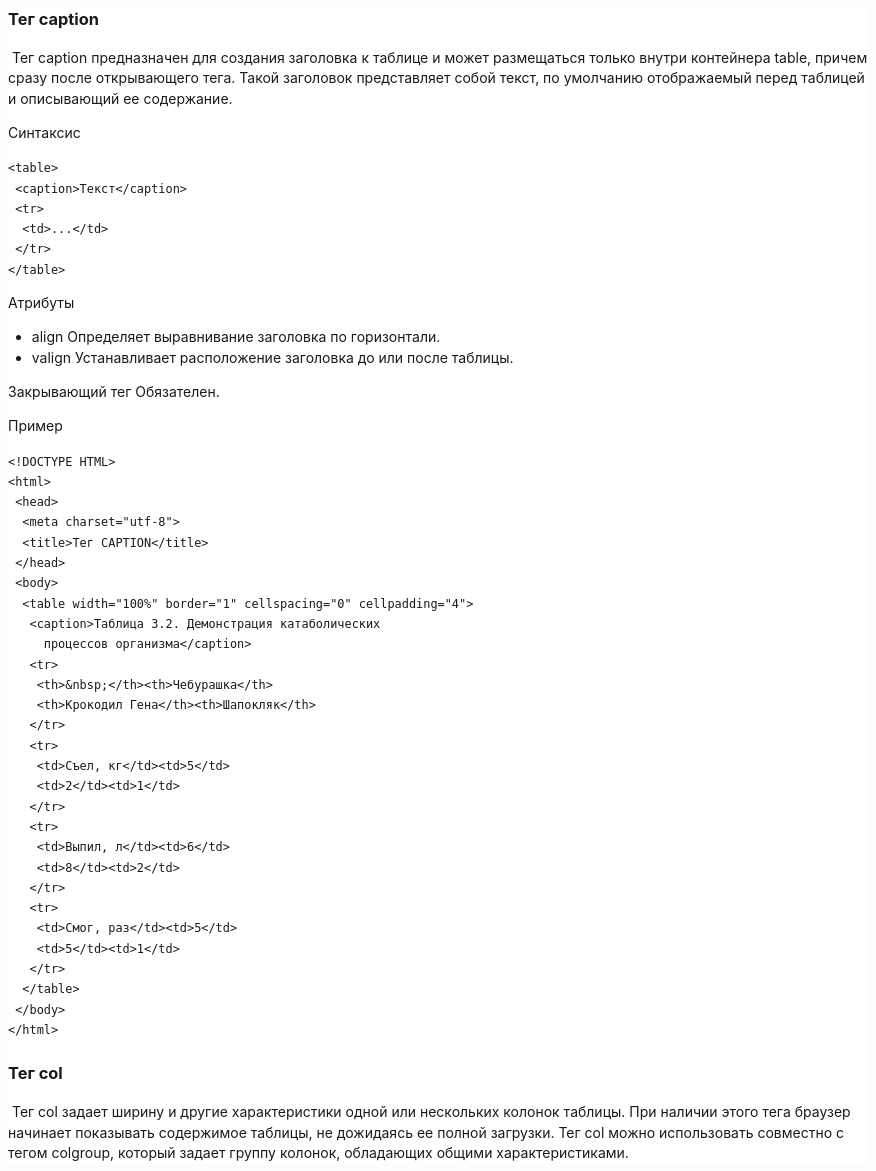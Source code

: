 ### Тег caption
﻿
Тег caption предназначен для создания заголовка к таблице и может размещаться только внутри контейнера table, причем сразу после открывающего тега. Такой заголовок представляет собой текст, по умолчанию отображаемый перед таблицей и описывающий ее содержание.

Синтаксис
```
<table>
 <caption>Текст</caption>
 <tr>
  <td>...</td>
 </tr>
</table>
```
Атрибуты
- align
Определяет выравнивание заголовка по горизонтали.
- valign
Устанавливает расположение заголовка до или после таблицы.

Закрывающий тег Обязателен.

Пример
```
<!DOCTYPE HTML>
<html>
 <head>
  <meta charset="utf-8">
  <title>Тег CAPTION</title>
 </head>
 <body>  
  <table width="100%" border="1" cellspacing="0" cellpadding="4">
   <caption>Таблица 3.2. Демонстрация катаболических 
     процессов организма</caption>  
   <tr> 
    <th>&nbsp;</th><th>Чебурашка</th>
    <th>Крокодил Гена</th><th>Шапокляк</th>
   </tr>
   <tr> 
    <td>Съел, кг</td><td>5</td>
    <td>2</td><td>1</td>
   </tr>
   <tr> 
    <td>Выпил, л</td><td>6</td>
    <td>8</td><td>2</td>
   </tr>
   <tr> 
    <td>Смог, раз</td><td>5</td>
    <td>5</td><td>1</td>
   </tr>
  </table>
 </body>
</html>
```
### Тег col
﻿
Тег col задает ширину и другие характеристики одной или нескольких колонок таблицы. При наличии этого тега браузер начинает показывать содержимое таблицы, не дожидаясь ее полной загрузки. Тег col можно использовать совместно с тегом colgroup, который задает группу колонок, обладающих общими характеристиками.
